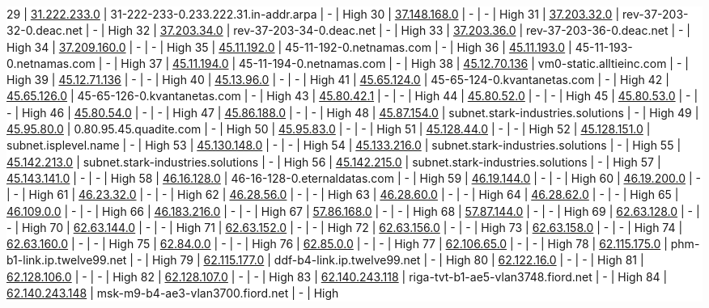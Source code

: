 29 | [31.222.233.0](https://vuldb.com/?ip.31.222.233.0) | 31-222-233-0.233.222.31.in-addr.arpa | - | High
30 | [37.148.168.0](https://vuldb.com/?ip.37.148.168.0) | - | - | High
31 | [37.203.32.0](https://vuldb.com/?ip.37.203.32.0) | rev-37-203-32-0.deac.net | - | High
32 | [37.203.34.0](https://vuldb.com/?ip.37.203.34.0) | rev-37-203-34-0.deac.net | - | High
33 | [37.203.36.0](https://vuldb.com/?ip.37.203.36.0) | rev-37-203-36-0.deac.net | - | High
34 | [37.209.160.0](https://vuldb.com/?ip.37.209.160.0) | - | - | High
35 | [45.11.192.0](https://vuldb.com/?ip.45.11.192.0) | 45-11-192-0.netnamas.com | - | High
36 | [45.11.193.0](https://vuldb.com/?ip.45.11.193.0) | 45-11-193-0.netnamas.com | - | High
37 | [45.11.194.0](https://vuldb.com/?ip.45.11.194.0) | 45-11-194-0.netnamas.com | - | High
38 | [45.12.70.136](https://vuldb.com/?ip.45.12.70.136) | vm0-static.alltieinc.com | - | High
39 | [45.12.71.136](https://vuldb.com/?ip.45.12.71.136) | - | - | High
40 | [45.13.96.0](https://vuldb.com/?ip.45.13.96.0) | - | - | High
41 | [45.65.124.0](https://vuldb.com/?ip.45.65.124.0) | 45-65-124-0.kvantanetas.com | - | High
42 | [45.65.126.0](https://vuldb.com/?ip.45.65.126.0) | 45-65-126-0.kvantanetas.com | - | High
43 | [45.80.42.1](https://vuldb.com/?ip.45.80.42.1) | - | - | High
44 | [45.80.52.0](https://vuldb.com/?ip.45.80.52.0) | - | - | High
45 | [45.80.53.0](https://vuldb.com/?ip.45.80.53.0) | - | - | High
46 | [45.80.54.0](https://vuldb.com/?ip.45.80.54.0) | - | - | High
47 | [45.86.188.0](https://vuldb.com/?ip.45.86.188.0) | - | - | High
48 | [45.87.154.0](https://vuldb.com/?ip.45.87.154.0) | subnet.stark-industries.solutions | - | High
49 | [45.95.80.0](https://vuldb.com/?ip.45.95.80.0) | 0.80.95.45.quadite.com | - | High
50 | [45.95.83.0](https://vuldb.com/?ip.45.95.83.0) | - | - | High
51 | [45.128.44.0](https://vuldb.com/?ip.45.128.44.0) | - | - | High
52 | [45.128.151.0](https://vuldb.com/?ip.45.128.151.0) | subnet.isplevel.name | - | High
53 | [45.130.148.0](https://vuldb.com/?ip.45.130.148.0) | - | - | High
54 | [45.133.216.0](https://vuldb.com/?ip.45.133.216.0) | subnet.stark-industries.solutions | - | High
55 | [45.142.213.0](https://vuldb.com/?ip.45.142.213.0) | subnet.stark-industries.solutions | - | High
56 | [45.142.215.0](https://vuldb.com/?ip.45.142.215.0) | subnet.stark-industries.solutions | - | High
57 | [45.143.141.0](https://vuldb.com/?ip.45.143.141.0) | - | - | High
58 | [46.16.128.0](https://vuldb.com/?ip.46.16.128.0) | 46-16-128-0.eternaldatas.com | - | High
59 | [46.19.144.0](https://vuldb.com/?ip.46.19.144.0) | - | - | High
60 | [46.19.200.0](https://vuldb.com/?ip.46.19.200.0) | - | - | High
61 | [46.23.32.0](https://vuldb.com/?ip.46.23.32.0) | - | - | High
62 | [46.28.56.0](https://vuldb.com/?ip.46.28.56.0) | - | - | High
63 | [46.28.60.0](https://vuldb.com/?ip.46.28.60.0) | - | - | High
64 | [46.28.62.0](https://vuldb.com/?ip.46.28.62.0) | - | - | High
65 | [46.109.0.0](https://vuldb.com/?ip.46.109.0.0) | - | - | High
66 | [46.183.216.0](https://vuldb.com/?ip.46.183.216.0) | - | - | High
67 | [57.86.168.0](https://vuldb.com/?ip.57.86.168.0) | - | - | High
68 | [57.87.144.0](https://vuldb.com/?ip.57.87.144.0) | - | - | High
69 | [62.63.128.0](https://vuldb.com/?ip.62.63.128.0) | - | - | High
70 | [62.63.144.0](https://vuldb.com/?ip.62.63.144.0) | - | - | High
71 | [62.63.152.0](https://vuldb.com/?ip.62.63.152.0) | - | - | High
72 | [62.63.156.0](https://vuldb.com/?ip.62.63.156.0) | - | - | High
73 | [62.63.158.0](https://vuldb.com/?ip.62.63.158.0) | - | - | High
74 | [62.63.160.0](https://vuldb.com/?ip.62.63.160.0) | - | - | High
75 | [62.84.0.0](https://vuldb.com/?ip.62.84.0.0) | - | - | High
76 | [62.85.0.0](https://vuldb.com/?ip.62.85.0.0) | - | - | High
77 | [62.106.65.0](https://vuldb.com/?ip.62.106.65.0) | - | - | High
78 | [62.115.175.0](https://vuldb.com/?ip.62.115.175.0) | phm-b1-link.ip.twelve99.net | - | High
79 | [62.115.177.0](https://vuldb.com/?ip.62.115.177.0) | ddf-b4-link.ip.twelve99.net | - | High
80 | [62.122.16.0](https://vuldb.com/?ip.62.122.16.0) | - | - | High
81 | [62.128.106.0](https://vuldb.com/?ip.62.128.106.0) | - | - | High
82 | [62.128.107.0](https://vuldb.com/?ip.62.128.107.0) | - | - | High
83 | [62.140.243.118](https://vuldb.com/?ip.62.140.243.118) | riga-tvt-b1-ae5-vlan3748.fiord.net | - | High
84 | [62.140.243.148](https://vuldb.com/?ip.62.140.243.148) | msk-m9-b4-ae3-vlan3700.fiord.net | - | High